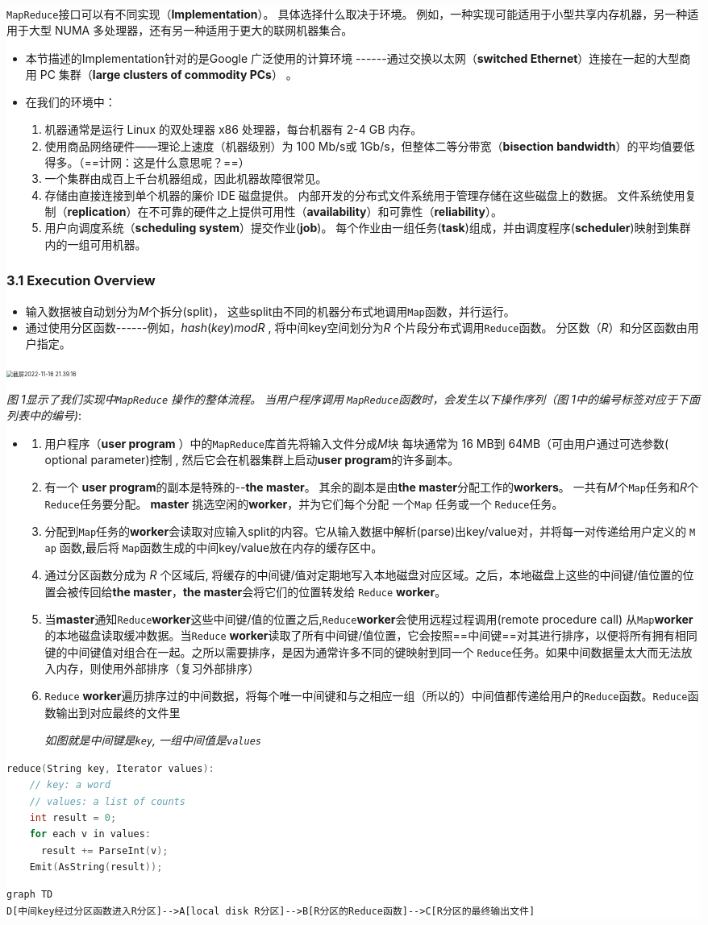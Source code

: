 `MapReduce`接口可以有不同实现（**Implementation**）。 具体选择什么取决于环境。 例如，一种实现可能适用于小型共享内存机器，另一种适用于大型 NUMA 多处理器，还有另一种适用于更大的联网机器集合。

* 本节描述的Implementation针对的是Google 广泛使用的计算环境 ------通过交换以太网（**switched Ethernet**）连接在一起的大型商用 PC 集群（**large clusters of commodity PCs**） 。

* 在我们的环境中：
  1. 机器通常是运行 Linux 的双处理器 x86 处理器，每台机器有 2-4 GB 内存。
  2. 使用商品网络硬件——理论上速度（机器级别）为 100 Mb/s或 1Gb/s，但整体二等分带宽（**bisection bandwidth**）的平均值要低得多。（==计网：这是什么意思呢？==）
  3. 一个集群由成百上千台机器组成，因此机器故障很常见。
  4.  存储由直接连接到单个机器的廉价 IDE 磁盘提供。 内部开发的分布式文件系统用于管理存储在这些磁盘上的数据。 文件系统使用复制（**replication**）在不可靠的硬件之上提供可用性（**availability**）和可靠性（**reliability**）。
  5.  用户向调度系统（**scheduling system**）提交作业(**job**)。 每个作业由一组任务(**task**)组成，并由调度程序(**scheduler**)映射到集群内的一组可用机器。

### 3.1 Execution Overview

* 输入数据被自动划分为$M$个拆分(split)， 这些split由不同的机器分布式地调用`Map`函数，并行运行。
* 通过使用分区函数------例如，$hash(key) mod R$ , 将中间key空间划分为$R$ 个片段分布式调用`Reduce`函数。 分区数（$R$）和分区函数由用户指定。

<img src="http://cdn.zhengyanchen.cn/img202211162139783.png" alt="截屏2022-11-16 21.39.16" style="zoom:50%;" />	

*图 1显示了我们实现中`MapReduce` 操作的整体流程。 当用户程序调用 `MapReduce`函数时，会发生以下操作序列（图 1中的编号标签对应于下面列表中的编号)*:

* 1. 用户程序（**user program** ）中的`MapReduce`库首先将输入文件分成$M$块 每块通常为 16 MB到 64MB（可由用户通过可选参数( optional parameter)控制 , 然后它会在机器集群上启动**user program**的许多副本。

  2. 有一个 **user program**的副本是特殊的--**the master**。 其余的副本是由**the master**分配工作的**workers**。 一共有$M$个`Map`任务和$R$个`Reduce`任务要分配。 **master** 挑选空闲的**worker**，并为它们每个分配 一个`Map` 任务或一个 `Reduce`任务。

  3. 分配到`Map`任务的**worker**会读取对应输入split的内容。它从输入数据中解析(parse)出key/value对，并将每一对传递给用户定义的 `Map` 函数,最后将 `Map`函数生成的中间key/value放在内存的缓存区中。

  4. 通过分区函数分成为 $R$ 个区域后, 将缓存的中间键/值对定期地写入本地磁盘对应区域。之后，本地磁盘上这些的中间键/值位置的位置会被传回给**the master**，**the master**会将它们的位置转发给 `Reduce` **worker**。

  5. 当**master**通知`Reduce`**worker**这些中间键/值的位置之后,`Reduce`**worker**会使用远程过程调用(remote procedure call) 从`Map`**worker**的本地磁盘读取缓冲数据。当`Reduce` **worker**读取了所有中间键/值位置，它会按照==中间键==对其进行排序，以便将所有拥有相同键的中间键值对组合在一起。之所以需要排序，是因为通常许多不同的键映射到同一个 `Reduce`任务。如果中间数据量太大而无法放入内存，则使用外部排序（复习外部排序）

  6. `Reduce` **worker**遍历排序过的中间数据，将每个唯一中间键和与之相应一组（所以的）中间值都传递给用户的`Reduce`函数。`Reduce`函数输出到对应最终的文件里

     *如图就是中间键是`key`, 一组中间值是`values`*

```c
reduce(String key, Iterator values):
    // key: a word
    // values: a list of counts
    int result = 0;
    for each v in values:
      result += ParseInt(v);
    Emit(AsString(result));
```



```mermaid
graph TD
D[中间key经过分区函数进入R分区]-->A[local disk R分区]-->B[R分区的Reduce函数]-->C[R分区的最终输出文件]
```
